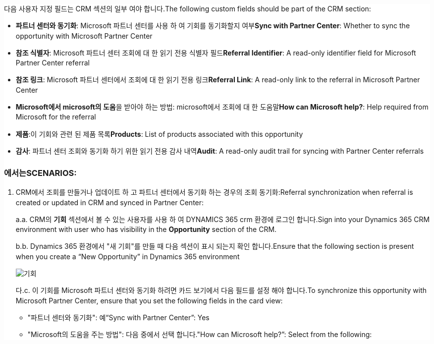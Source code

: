 <span data-ttu-id="61b43-183">다음 사용자 지정 필드는 CRM 섹션의 일부 여야 합니다.</span><span class="sxs-lookup"><span data-stu-id="61b43-183">The following custom fields should be part of the CRM section:</span></span>

- <span data-ttu-id="61b43-184">**파트너 센터와 동기화**: Microsoft 파트너 센터를 사용 하 여 기회를 동기화할지 여부</span><span class="sxs-lookup"><span data-stu-id="61b43-184">**Sync with Partner Center**: Whether to sync the opportunity with Microsoft Partner Center</span></span>

- <span data-ttu-id="61b43-185">**참조 식별자**: Microsoft 파트너 센터 조회에 대 한 읽기 전용 식별자 필드</span><span class="sxs-lookup"><span data-stu-id="61b43-185">**Referral Identifier**: A read-only identifier field for Microsoft Partner Center referral</span></span>

- <span data-ttu-id="61b43-186">**참조 링크**: Microsoft 파트너 센터에서 조회에 대 한 읽기 전용 링크</span><span class="sxs-lookup"><span data-stu-id="61b43-186">**Referral Link**: A read-only link to the referral in Microsoft Partner Center</span></span>

- <span data-ttu-id="61b43-187">**Microsoft에서 microsoft의 도움**을 받아야 하는 방법: microsoft에서 조회에 대 한 도움말</span><span class="sxs-lookup"><span data-stu-id="61b43-187">**How can Microsoft help?**: Help required from Microsoft for the referral</span></span>

- <span data-ttu-id="61b43-188">**제품**:이 기회와 관련 된 제품 목록</span><span class="sxs-lookup"><span data-stu-id="61b43-188">**Products**: List of products associated with this opportunity</span></span>

- <span data-ttu-id="61b43-189">**감사**: 파트너 센터 조회와 동기화 하기 위한 읽기 전용 감사 내역</span><span class="sxs-lookup"><span data-stu-id="61b43-189">**Audit**: A read-only audit trail for syncing with Partner Center referrals</span></span>

### <a name="scenarios"></a><span data-ttu-id="61b43-190">에서는</span><span class="sxs-lookup"><span data-stu-id="61b43-190">SCENARIOS:</span></span>

1. <span data-ttu-id="61b43-191">CRM에서 조회를 만들거나 업데이트 하 고 파트너 센터에서 동기화 하는 경우의 조회 동기화:</span><span class="sxs-lookup"><span data-stu-id="61b43-191">Referral synchronization when referral is created or updated in CRM and synced in Partner Center:</span></span>

    <span data-ttu-id="61b43-192">a.</span><span class="sxs-lookup"><span data-stu-id="61b43-192">a.</span></span> <span data-ttu-id="61b43-193">CRM의 **기회** 섹션에서 볼 수 있는 사용자를 사용 하 여 DYNAMICS 365 crm 환경에 로그인 합니다.</span><span class="sxs-lookup"><span data-stu-id="61b43-193">Sign into your Dynamics 365 CRM environment with user who has visibility in the **Opportunity** section of the CRM.</span></span>

    <span data-ttu-id="61b43-194">b.</span><span class="sxs-lookup"><span data-stu-id="61b43-194">b.</span></span> <span data-ttu-id="61b43-195">Dynamics 365 환경에서 "새 기회"를 만들 때 다음 섹션이 표시 되는지 확인 합니다.</span><span class="sxs-lookup"><span data-stu-id="61b43-195">Ensure that the following section is present when you create a “New Opportunity” in Dynamics 365 environment</span></span>

   ![기회](images/cosellconnectors/opportunity.png)

    <span data-ttu-id="61b43-197">다.</span><span class="sxs-lookup"><span data-stu-id="61b43-197">c.</span></span> <span data-ttu-id="61b43-198">이 기회를 Microsoft 파트너 센터와 동기화 하려면 카드 보기에서 다음 필드를 설정 해야 합니다.</span><span class="sxs-lookup"><span data-stu-id="61b43-198">To synchronize this opportunity with Microsoft Partner Center, ensure that you set the following fields in the card view:</span></span>

    - <span data-ttu-id="61b43-199">"파트너 센터와 동기화": 예</span><span class="sxs-lookup"><span data-stu-id="61b43-199">“Sync with Partner Center”: Yes</span></span>

    - <span data-ttu-id="61b43-200">"Microsoft의 도움을 주는 방법": 다음 중에서 선택 합니다.</span><span class="sxs-lookup"><span data-stu-id="61b43-200">"How can Microsoft help?”: Select from the following:</span></span>
